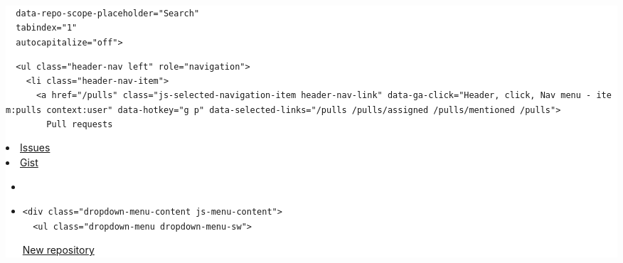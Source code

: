       data-repo-scope-placeholder="Search"
      tabindex="1"
      autocapitalize="off">
  </label>
</form>
      </div>

      <ul class="header-nav left" role="navigation">
        <li class="header-nav-item">
          <a href="/pulls" class="js-selected-navigation-item header-nav-link" data-ga-click="Header, click, Nav menu - item:pulls context:user" data-hotkey="g p" data-selected-links="/pulls /pulls/assigned /pulls/mentioned /pulls">
            Pull requests
</a>        </li>
        <li class="header-nav-item">
          <a href="/issues" class="js-selected-navigation-item header-nav-link" data-ga-click="Header, click, Nav menu - item:issues context:user" data-hotkey="g i" data-selected-links="/issues /issues/assigned /issues/mentioned /issues">
            Issues
</a>        </li>
          <li class="header-nav-item">
            <a class="header-nav-link" href="https://gist.github.com/" data-ga-click="Header, go to gist, text:gist">Gist</a>
          </li>
      </ul>

    
<ul class="header-nav user-nav right" id="user-links">
  <li class="header-nav-item">
      <span class="js-socket-channel js-updatable-content"
        data-channel="notification-changed:sallymerza"
        data-url="/notifications/header">
      <a href="/notifications" aria-label="You have unread notifications" class="header-nav-link notification-indicator tooltipped tooltipped-s" data-ga-click="Header, go to notifications, icon:unread" data-hotkey="g n">
          <span class="mail-status unread"></span>
          <span class="octicon octicon-bell"></span>
</a>  </span>

  </li>

  <li class="header-nav-item dropdown js-menu-container">
    <a class="header-nav-link tooltipped tooltipped-s js-menu-target" href="/new"
       aria-label="Create new…"
       data-ga-click="Header, create new, icon:add">
      <span class="octicon octicon-plus left"></span>
      <span class="dropdown-caret"></span>
    </a>

    <div class="dropdown-menu-content js-menu-content">
      <ul class="dropdown-menu dropdown-menu-sw">
        
<a class="dropdown-item" href="/new" data-ga-click="Header, create new repository">
  New repository
</a>

